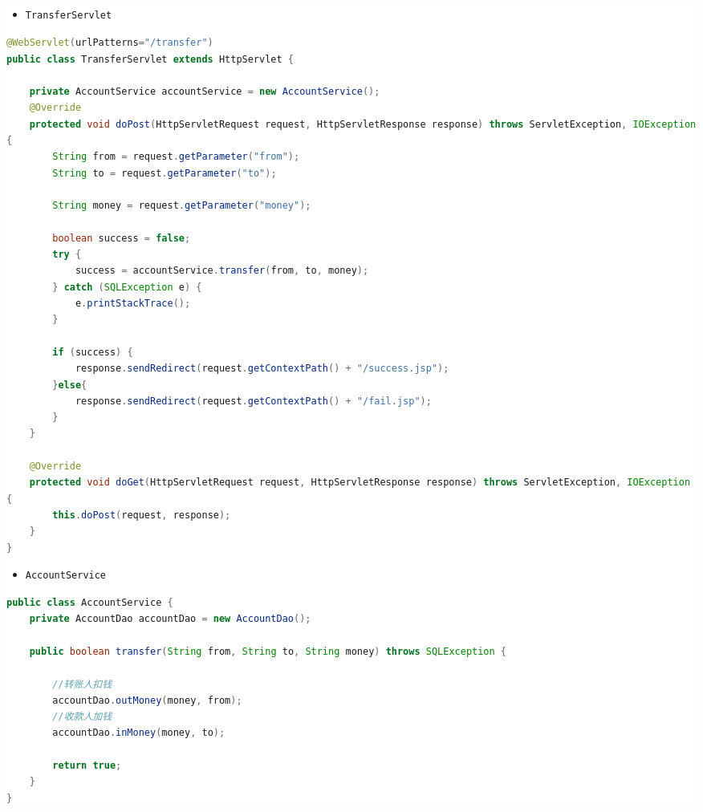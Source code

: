 * `TransferServlet`

```java
@WebServlet(urlPatterns="/transfer")
public class TransferServlet extends HttpServlet {

    private AccountService accountService = new AccountService();
    @Override
    protected void doPost(HttpServletRequest request, HttpServletResponse response) throws ServletException, IOException {
        String from = request.getParameter("from");
        String to = request.getParameter("to");

        String money = request.getParameter("money");

        boolean success = false;
        try {
            success = accountService.transfer(from, to, money);
        } catch (SQLException e) {
            e.printStackTrace();
        }

        if (success) {
            response.sendRedirect(request.getContextPath() + "/success.jsp");
        }else{
            response.sendRedirect(request.getContextPath() + "/fail.jsp");
        }
    }

    @Override
    protected void doGet(HttpServletRequest request, HttpServletResponse response) throws ServletException, IOException {
        this.doPost(request, response);
    }
}
```

* `AccountService`

```java
public class AccountService {
    private AccountDao accountDao = new AccountDao();

    public boolean transfer(String from, String to, String money) throws SQLException {

        //转账人扣钱
        accountDao.outMoney(money, from);
        //收款人加钱
        accountDao.inMoney(money, to);

        return true;
    }
}
```
